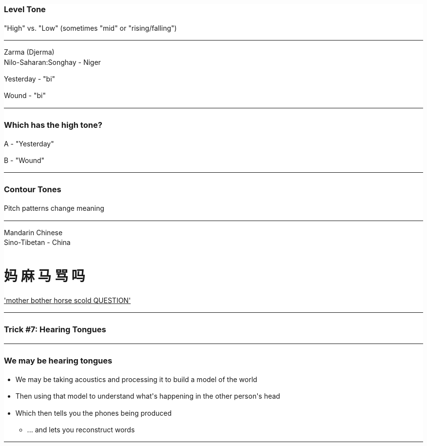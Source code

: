 ### Level Tone

"High" vs. "Low" (sometimes "mid" or "rising/falling")

---
<lang>Zarma (Djerma)</lang><br><ldata>Nilo-Saharan:Songhay - Niger</ldata> 

Yesterday - "bi" 

Wound - "bi"

<audio controls src="phonmedia/zarma_tonecontrast.mp3"></audio>

---
	
### **Which has the high tone?**

A - "Yesterday"
	
B - "Wound"
	
<audio controls src="phonmedia/zarma_tonecontrast.mp3"></audio>

<section class="clicker"></section>
 
---

### Contour Tones

Pitch patterns change meaning

---

<lang>Mandarin Chinese</lang><br><ldata>Sino-Tibetan - China</ldata> 

# 妈 麻 马 骂 吗

['mother bother horse scold QUESTION'](https://www.youtube.com/watch?v=orx53ieqEI4)

---

### Trick #7: Hearing Tongues

---
	
### We may be hearing tongues
	
- We may be taking acoustics and processing it to build a model of the world
	
- Then using that model to understand what's happening in the other person's head
	
- Which then tells you the phones being produced
	
	- ... and lets you reconstruct words

---
